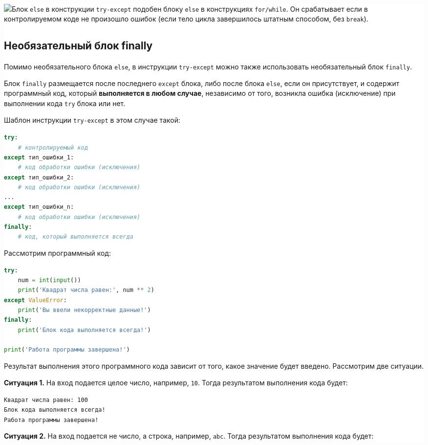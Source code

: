 ![](https://ucarecdn.com/fbddb451-8c79-4b89-abea-c758a0c9be10/)Блок `else` в конструкции `try-except` подобен блоку `else` в конструкциях `for/while`. Он срабатывает если в контролируемом коде не произошло ошибок (если тело цикла завершилось штатным способом, без `break`).

## Необязательный блок finally

Помимо необязательного блока `else`, в инструкции `try-except` можно также использовать необязательный блок `finally`.

Блок `finally` размещается после последнего `ехсерt` блока, либо после блока `else`, если он присутствует, и содержит программный код, который **выполняется в любом случае**, независимо от того, возникла ошибка (исключение) при выполнении кода `trу` блока или нет.

Шаблон инструкции `try-except` в этом случае такой:

```python
try:
    # контролируемый код
except тип_ошибки_1:
    # код обработки ошибки (исключения)
except тип_ошибки_2:
    # код обработки ошибки (исключения)
...
except тип_ошибки_n:
    # код обработки ошибки (исключения)
finally:
    # код, который выполняется всегда
```

Рассмотрим программный код:

```python
try:
    num = int(input())
    print('Квадрат числа равен:', num ** 2)
except ValueError:
    print('Вы ввели некорректные данные!')
finally:
    print('Блок кода выполняется всегда!')

print('Работа программы завершена!')
```

Результат выполнения этого программного кода зависит от того, какое значение будет введено. Рассмотрим две ситуации.

**Ситуация 1.** На вход подается целое число, например, `10`. Тогда результатом выполнения кода будет:

```no-highlight
Квадрат числа равен: 100
Блок кода выполняется всегда!
Работа программы завершена!
```

**Ситуация 2.** На вход подается не число, а строка, например, `abc`. Тогда результатом выполнения кода будет:
